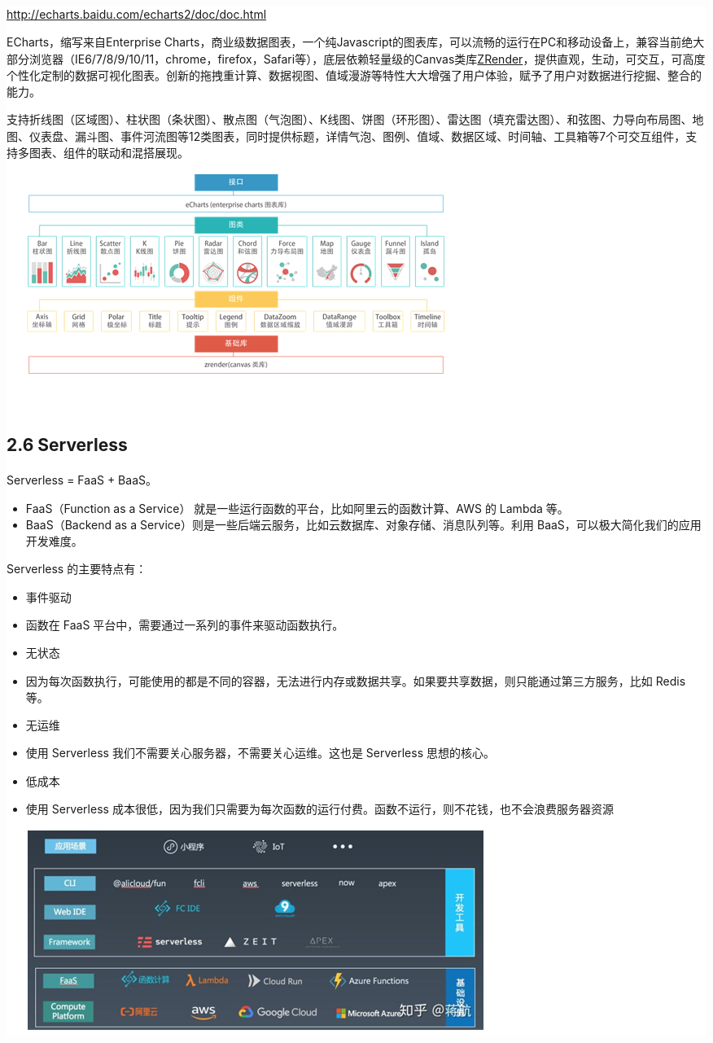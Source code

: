 http://echarts.baidu.com/echarts2/doc/doc.html

ECharts，缩写来自Enterprise Charts，商业级数据图表，一个纯Javascript的图表库，可以流畅的运行在PC和移动设备上，兼容当前绝大部分浏览器（IE6/7/8/9/10/11，chrome，firefox，Safari等），底层依赖轻量级的Canvas类库[ZRender](http://ecomfe.github.io/zrender/)，提供直观，生动，可交互，可高度个性化定制的数据可视化图表。创新的拖拽重计算、数据视图、值域漫游等特性大大增强了用户体验，赋予了用户对数据进行挖掘、整合的能力。

支持折线图（区域图）、柱状图（条状图）、散点图（气泡图）、K线图、饼图（环形图）、雷达图（填充雷达图）、和弦图、力导向布局图、地图、仪表盘、漏斗图、事件河流图等12类图表，同时提供标题，详情气泡、图例、值域、数据区域、时间轴、工具箱等7个可交互组件，支持多图表、组件的联动和混搭展现。

 ![1574518011899](../../media/sf_reuse/framework/frame_web_ehart_01.png)

​                                                  

 

## 2.6     Serverless

Serverless = FaaS + BaaS。
*  FaaS（Function as a Service） 就是一些运行函数的平台，比如阿里云的函数计算、AWS 的 Lambda 等。
*  BaaS（Backend as a Service）则是一些后端云服务，比如云数据库、对象存储、消息队列等。利用 BaaS，可以极大简化我们的应用开发难度。

Serverless 的主要特点有：
*  事件驱动
*  函数在 FaaS 平台中，需要通过一系列的事件来驱动函数执行。
*  无状态
*  因为每次函数执行，可能使用的都是不同的容器，无法进行内存或数据共享。如果要共享数据，则只能通过第三方服务，比如 Redis 等。
*  无运维
*  使用 Serverless 我们不需要关心服务器，不需要关心运维。这也是 Serverless 思想的核心。
*  低成本
*  使用 Serverless 成本很低，因为我们只需要为每次函数的运行付费。函数不运行，则不花钱，也不会浪费服务器资源

   ![1574518037319](../../media/sf_reuse/framework/frame_web_001.png)
